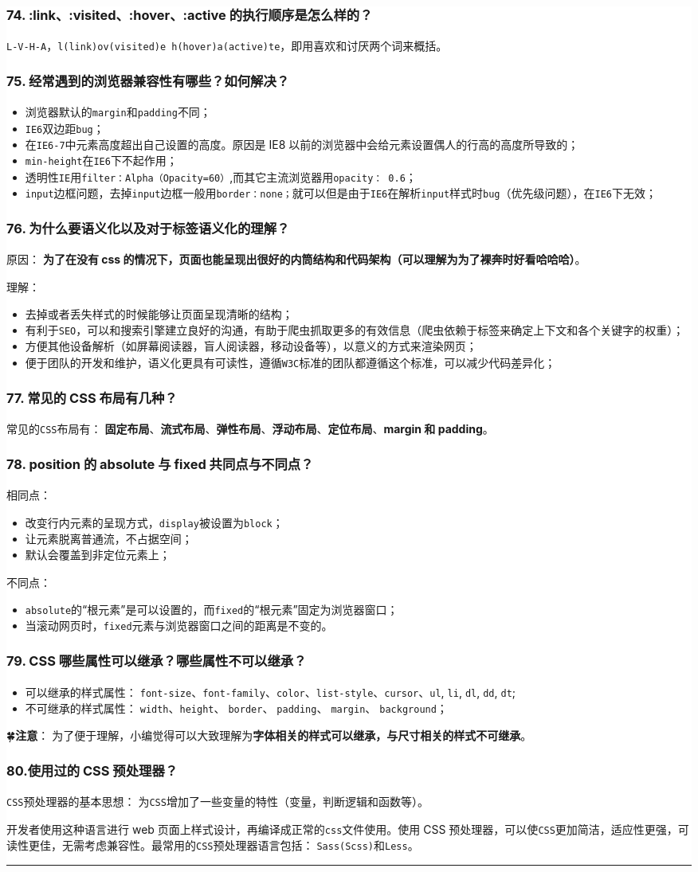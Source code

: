 ### 74\. :link、:visited、:hover、:active 的执行顺序是怎么样的？

`L-V-H-A`，`l(link)ov(visited)e h(hover)a(active)te`，即用喜欢和讨厌两个词来概括。

### 75\. 经常遇到的浏览器兼容性有哪些？如何解决？

- 浏览器默认的`margin`和`padding`不同；
- `IE6`双边距`bug`；
- 在`IE6-7`中元素高度超出自己设置的高度。原因是 IE8 以前的浏览器中会给元素设置偶人的行高的高度所导致的；
- `min-height`在`IE6`下不起作用；
- 透明性`IE`用`filter：Alpha（Opacity=60）`,而其它主流浏览器用`opacity： 0.6`；
- `input`边框问题，去掉`input`边框一般用`border：none；`就可以但是由于`IE6`在解析`input`样式时`bug`（优先级问题），在`IE6`下无效；

### 76\. 为什么要语义化以及对于标签语义化的理解？

原因： **为了在没有 css 的情况下，页面也能呈现出很好的内筒结构和代码架构（可以理解为为了裸奔时好看哈哈哈）**。

理解：

- 去掉或者丢失样式的时候能够让页面呈现清晰的结构；
- 有利于`SEO`，可以和搜索引擎建立良好的沟通，有助于爬虫抓取更多的有效信息（爬虫依赖于标签来确定上下文和各个关键字的权重）；
- 方便其他设备解析（如屏幕阅读器，盲人阅读器，移动设备等），以意义的方式来渲染网页；
- 便于团队的开发和维护，语义化更具有可读性，遵循`W3C`标准的团队都遵循这个标准，可以减少代码差异化；

### 77\. 常见的 CSS 布局有几种？

常见的`CSS`布局有： **固定布局**、**流式布局**、**弹性布局**、**浮动布局**、**定位布局**、**margin 和 padding**。

### 78\. position 的 absolute 与 fixed 共同点与不同点？

相同点：

- 改变行内元素的呈现方式，`display`被设置为`block`；
- 让元素脱离普通流，不占据空间；
- 默认会覆盖到非定位元素上；

不同点：

- `absolute`的“根元素”是可以设置的，而`fixed`的“根元素”固定为浏览器窗口；
- 当滚动网页时，`fixed`元素与浏览器窗口之间的距离是不变的。

### 79\. CSS 哪些属性可以继承？哪些属性不可以继承？

- 可以继承的样式属性： `font-size`、`font-family`、`color`、`list-style`、`cursor`、`ul`, `li`, `dl`, `dd`, `dt`;
- 不可继承的样式属性： `width`、`height`、 `border`、 `padding`、 `margin`、 `background`；

🍀**注意**： 为了便于理解，小编觉得可以大致理解为**字体相关的样式可以继承，与尺寸相关的样式不可继承**。

### 80.使用过的 CSS 预处理器？

`CSS`预处理器的基本思想： 为`CSS`增加了一些变量的特性（变量，判断逻辑和函数等）。

开发者使用这种语言进行 web 页面上样式设计，再编译成正常的`css`文件使用。使用 CSS 预处理器，可以使`CSS`更加简洁，适应性更强，可读性更佳，无需考虑兼容性。最常用的`CSS`预处理器语言包括： `Sass(Scss)`和`Less`。

---

